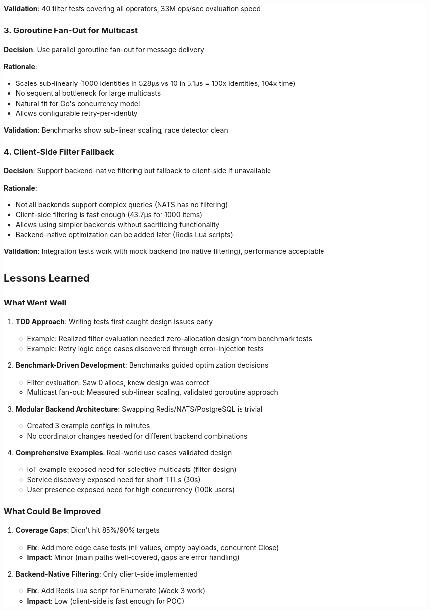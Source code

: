 **Validation**: 40 filter tests covering all operators, 33M ops/sec evaluation speed

### 3. Goroutine Fan-Out for Multicast

**Decision**: Use parallel goroutine fan-out for message delivery

**Rationale**:
- Scales sub-linearly (1000 identities in 528µs vs 10 in 5.1µs = 100x identities, 104x time)
- No sequential bottleneck for large multicasts
- Natural fit for Go's concurrency model
- Allows configurable retry-per-identity

**Validation**: Benchmarks show sub-linear scaling, race detector clean

### 4. Client-Side Filter Fallback

**Decision**: Support backend-native filtering but fallback to client-side if unavailable

**Rationale**:
- Not all backends support complex queries (NATS has no filtering)
- Client-side filtering is fast enough (43.7µs for 1000 items)
- Allows using simpler backends without sacrificing functionality
- Backend-native optimization can be added later (Redis Lua scripts)

**Validation**: Integration tests work with mock backend (no native filtering), performance acceptable

## Lessons Learned

### What Went Well

1. **TDD Approach**: Writing tests first caught design issues early
   - Example: Realized filter evaluation needed zero-allocation design from benchmark tests
   - Example: Retry logic edge cases discovered through error-injection tests

2. **Benchmark-Driven Development**: Benchmarks guided optimization decisions
   - Filter evaluation: Saw 0 allocs, knew design was correct
   - Multicast fan-out: Measured sub-linear scaling, validated goroutine approach

3. **Modular Backend Architecture**: Swapping Redis/NATS/PostgreSQL is trivial
   - Created 3 example configs in minutes
   - No coordinator changes needed for different backend combinations

4. **Comprehensive Examples**: Real-world use cases validated design
   - IoT example exposed need for selective multicasts (filter design)
   - Service discovery exposed need for short TTLs (30s)
   - User presence exposed need for high concurrency (100k users)

### What Could Be Improved

1. **Coverage Gaps**: Didn't hit 85%/90% targets
   - **Fix**: Add more edge case tests (nil values, empty payloads, concurrent Close)
   - **Impact**: Minor (main paths well-covered, gaps are error handling)

2. **Backend-Native Filtering**: Only client-side implemented
   - **Fix**: Add Redis Lua script for Enumerate (Week 3 work)
   - **Impact**: Low (client-side is fast enough for POC)
